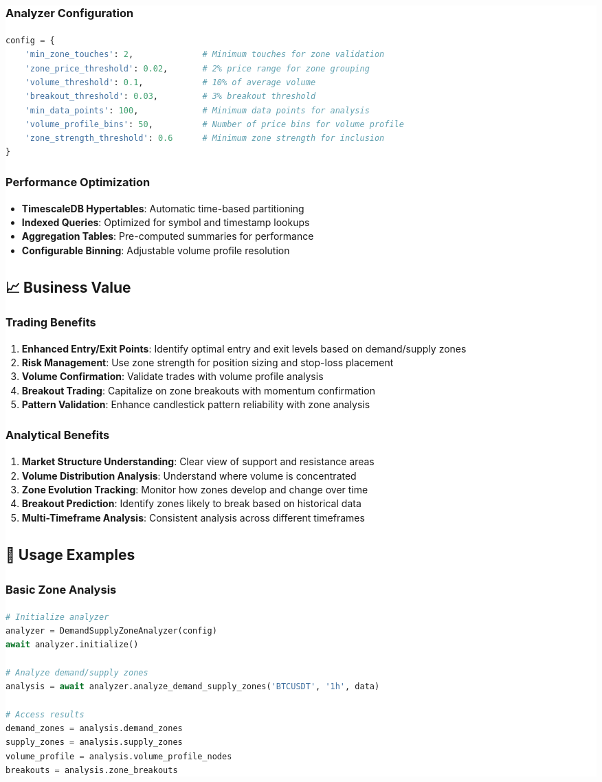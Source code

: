 ### **Analyzer Configuration**
```python
config = {
    'min_zone_touches': 2,              # Minimum touches for zone validation
    'zone_price_threshold': 0.02,       # 2% price range for zone grouping
    'volume_threshold': 0.1,            # 10% of average volume
    'breakout_threshold': 0.03,         # 3% breakout threshold
    'min_data_points': 100,             # Minimum data points for analysis
    'volume_profile_bins': 50,          # Number of price bins for volume profile
    'zone_strength_threshold': 0.6      # Minimum zone strength for inclusion
}
```

### **Performance Optimization**
- **TimescaleDB Hypertables**: Automatic time-based partitioning
- **Indexed Queries**: Optimized for symbol and timestamp lookups
- **Aggregation Tables**: Pre-computed summaries for performance
- **Configurable Binning**: Adjustable volume profile resolution

## 📈 **Business Value**

### **Trading Benefits**
1. **Enhanced Entry/Exit Points**: Identify optimal entry and exit levels based on demand/supply zones
2. **Risk Management**: Use zone strength for position sizing and stop-loss placement
3. **Volume Confirmation**: Validate trades with volume profile analysis
4. **Breakout Trading**: Capitalize on zone breakouts with momentum confirmation
5. **Pattern Validation**: Enhance candlestick pattern reliability with zone analysis

### **Analytical Benefits**
1. **Market Structure Understanding**: Clear view of support and resistance areas
2. **Volume Distribution Analysis**: Understand where volume is concentrated
3. **Zone Evolution Tracking**: Monitor how zones develop and change over time
4. **Breakout Prediction**: Identify zones likely to break based on historical data
5. **Multi-Timeframe Analysis**: Consistent analysis across different timeframes

## 🚀 **Usage Examples**

### **Basic Zone Analysis**
```python
# Initialize analyzer
analyzer = DemandSupplyZoneAnalyzer(config)
await analyzer.initialize()

# Analyze demand/supply zones
analysis = await analyzer.analyze_demand_supply_zones('BTCUSDT', '1h', data)

# Access results
demand_zones = analysis.demand_zones
supply_zones = analysis.supply_zones
volume_profile = analysis.volume_profile_nodes
breakouts = analysis.zone_breakouts
```
